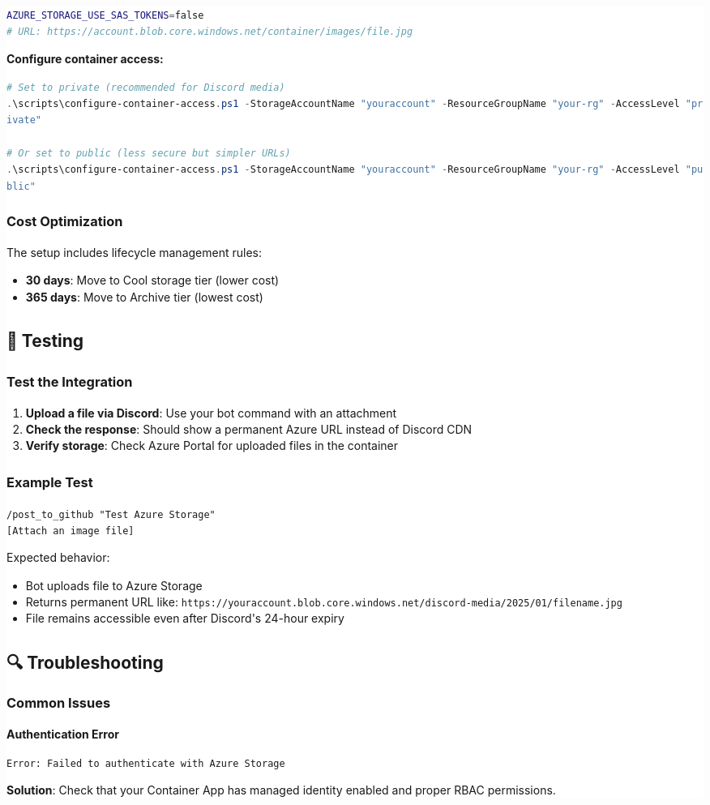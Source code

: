 ```bash
AZURE_STORAGE_USE_SAS_TOKENS=false
# URL: https://account.blob.core.windows.net/container/images/file.jpg
```

**Configure container access:**
```powershell
# Set to private (recommended for Discord media)
.\scripts\configure-container-access.ps1 -StorageAccountName "youraccount" -ResourceGroupName "your-rg" -AccessLevel "private"

# Or set to public (less secure but simpler URLs)  
.\scripts\configure-container-access.ps1 -StorageAccountName "youraccount" -ResourceGroupName "your-rg" -AccessLevel "public"
```

### Cost Optimization

The setup includes lifecycle management rules:
- **30 days**: Move to Cool storage tier (lower cost)
- **365 days**: Move to Archive tier (lowest cost)

## 🧪 Testing

### Test the Integration

1. **Upload a file via Discord**: Use your bot command with an attachment
2. **Check the response**: Should show a permanent Azure URL instead of Discord CDN
3. **Verify storage**: Check Azure Portal for uploaded files in the container

### Example Test

```
/post_to_github "Test Azure Storage" 
[Attach an image file]
```

Expected behavior:
- Bot uploads file to Azure Storage
- Returns permanent URL like: `https://youraccount.blob.core.windows.net/discord-media/2025/01/filename.jpg`
- File remains accessible even after Discord's 24-hour expiry

## 🔍 Troubleshooting

### Common Issues

**Authentication Error**
```
Error: Failed to authenticate with Azure Storage
```
**Solution**: Check that your Container App has managed identity enabled and proper RBAC permissions.
